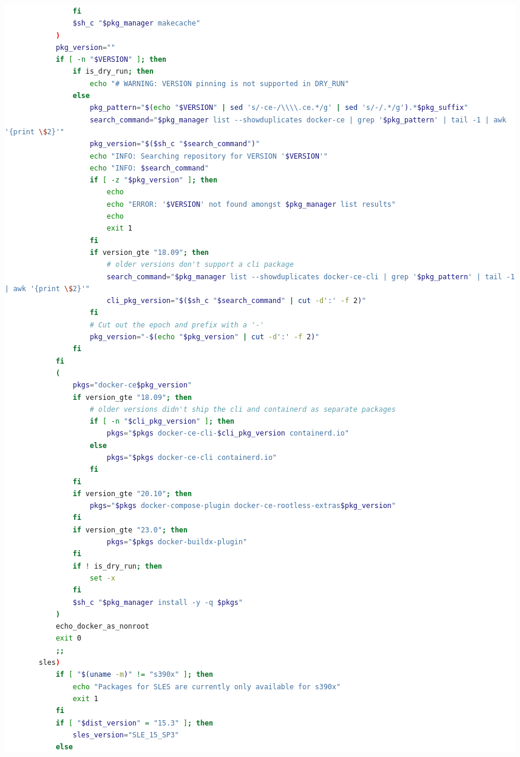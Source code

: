 ```bash
				fi
				$sh_c "$pkg_manager makecache"
			)
			pkg_version=""
			if [ -n "$VERSION" ]; then
				if is_dry_run; then
					echo "# WARNING: VERSION pinning is not supported in DRY_RUN"
				else
					pkg_pattern="$(echo "$VERSION" | sed 's/-ce-/\\\\.ce.*/g' | sed 's/-/.*/g').*$pkg_suffix"
					search_command="$pkg_manager list --showduplicates docker-ce | grep '$pkg_pattern' | tail -1 | awk '{print \$2}'"
					pkg_version="$($sh_c "$search_command")"
					echo "INFO: Searching repository for VERSION '$VERSION'"
					echo "INFO: $search_command"
					if [ -z "$pkg_version" ]; then
						echo
						echo "ERROR: '$VERSION' not found amongst $pkg_manager list results"
						echo
						exit 1
					fi
					if version_gte "18.09"; then
						# older versions don't support a cli package
						search_command="$pkg_manager list --showduplicates docker-ce-cli | grep '$pkg_pattern' | tail -1 | awk '{print \$2}'"
						cli_pkg_version="$($sh_c "$search_command" | cut -d':' -f 2)"
					fi
					# Cut out the epoch and prefix with a '-'
					pkg_version="-$(echo "$pkg_version" | cut -d':' -f 2)"
				fi
			fi
			(
				pkgs="docker-ce$pkg_version"
				if version_gte "18.09"; then
					# older versions didn't ship the cli and containerd as separate packages
					if [ -n "$cli_pkg_version" ]; then
						pkgs="$pkgs docker-ce-cli-$cli_pkg_version containerd.io"
					else
						pkgs="$pkgs docker-ce-cli containerd.io"
					fi
				fi
				if version_gte "20.10"; then
					pkgs="$pkgs docker-compose-plugin docker-ce-rootless-extras$pkg_version"
				fi
				if version_gte "23.0"; then
						pkgs="$pkgs docker-buildx-plugin"
				fi
				if ! is_dry_run; then
					set -x
				fi
				$sh_c "$pkg_manager install -y -q $pkgs"
			)
			echo_docker_as_nonroot
			exit 0
			;;
		sles)
			if [ "$(uname -m)" != "s390x" ]; then
				echo "Packages for SLES are currently only available for s390x"
				exit 1
			fi
			if [ "$dist_version" = "15.3" ]; then
				sles_version="SLE_15_SP3"
			else
```
